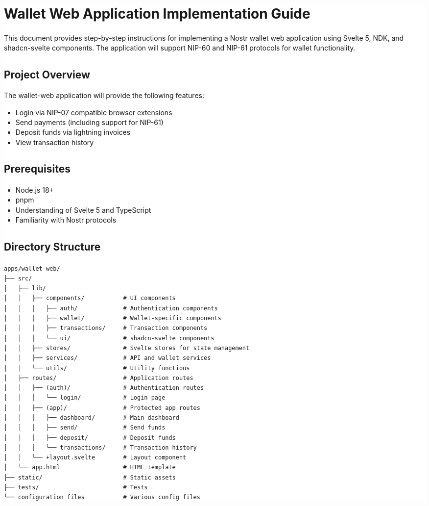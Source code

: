 # Wallet Web Application Implementation Guide

This document provides step-by-step instructions for implementing a Nostr wallet web application using Svelte 5, NDK, and shadcn-svelte components. The application will support NIP-60 and NIP-61 protocols for wallet functionality.

## Project Overview

The wallet-web application will provide the following features:

- Login via NIP-07 compatible browser extensions
- Send payments (including support for NIP-61)
- Deposit funds via lightning invoices
- View transaction history

## Prerequisites

- Node.js 18+
- pnpm
- Understanding of Svelte 5 and TypeScript
- Familiarity with Nostr protocols

## Directory Structure

```
apps/wallet-web/
├── src/
│   ├── lib/
│   │   ├── components/           # UI components
│   │   │   ├── auth/             # Authentication components
│   │   │   ├── wallet/           # Wallet-specific components
│   │   │   ├── transactions/     # Transaction components
│   │   │   └── ui/               # shadcn-svelte components
│   │   ├── stores/               # Svelte stores for state management
│   │   ├── services/             # API and wallet services
│   │   └── utils/                # Utility functions
│   ├── routes/                   # Application routes
│   │   ├── (auth)/               # Authentication routes
│   │   │   └── login/            # Login page
│   │   ├── (app)/                # Protected app routes
│   │   │   ├── dashboard/        # Main dashboard
│   │   │   ├── send/             # Send funds
│   │   │   ├── deposit/          # Deposit funds
│   │   │   └── transactions/     # Transaction history
│   │   └── +layout.svelte        # Layout component
│   └── app.html                  # HTML template
├── static/                       # Static assets
├── tests/                        # Tests
└── configuration files           # Various config files
```
